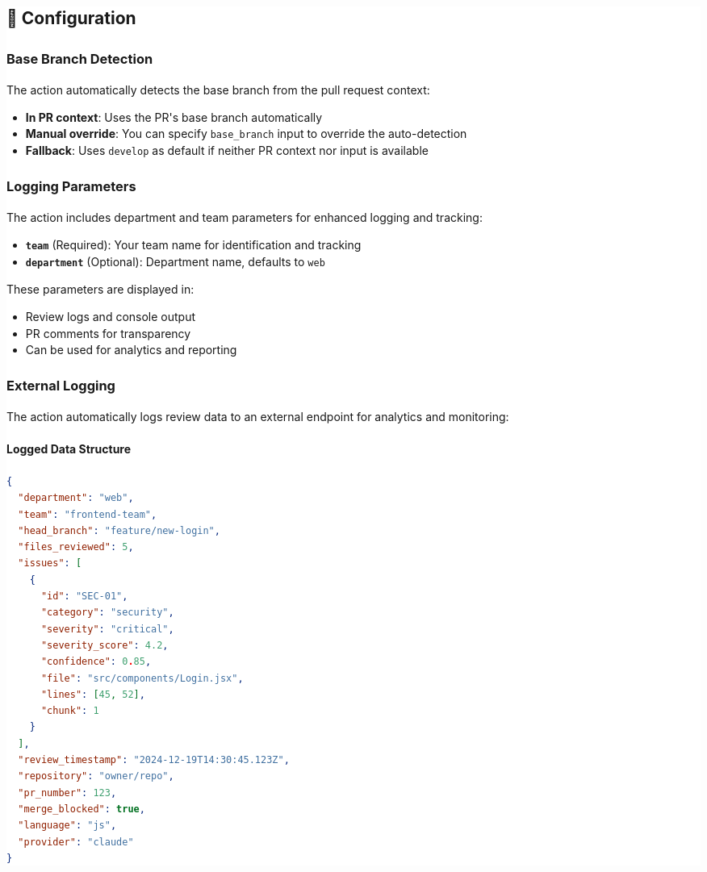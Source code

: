 ## 🔧 Configuration

### Base Branch Detection

The action automatically detects the base branch from the pull request context:

- **In PR context**: Uses the PR's base branch automatically
- **Manual override**: You can specify `base_branch` input to override the auto-detection
- **Fallback**: Uses `develop` as default if neither PR context nor input is available

### Logging Parameters

The action includes department and team parameters for enhanced logging and tracking:

- **`team`** (Required): Your team name for identification and tracking
- **`department`** (Optional): Department name, defaults to `web`

These parameters are displayed in:
- Review logs and console output
- PR comments for transparency
- Can be used for analytics and reporting

### External Logging

The action automatically logs review data to an external endpoint for analytics and monitoring:

#### Logged Data Structure
```json
{
  "department": "web",
  "team": "frontend-team",
  "head_branch": "feature/new-login",
  "files_reviewed": 5,
  "issues": [
    {
      "id": "SEC-01",
      "category": "security",
      "severity": "critical",
      "severity_score": 4.2,
      "confidence": 0.85,
      "file": "src/components/Login.jsx",
      "lines": [45, 52],
      "chunk": 1
    }
  ],
  "review_timestamp": "2024-12-19T14:30:45.123Z",
  "repository": "owner/repo",
  "pr_number": 123,
  "merge_blocked": true,
  "language": "js",
  "provider": "claude"
}
```

